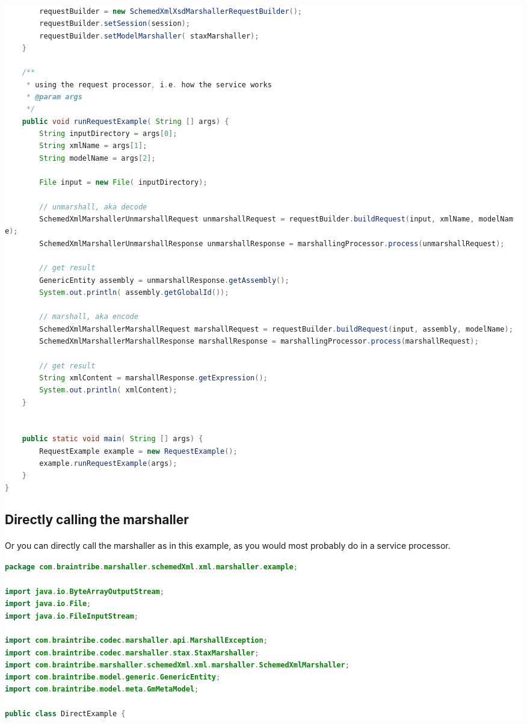 ``` java
		requestBuilder = new SchemedXmlXsdMarshallerRequestBuilder();
		requestBuilder.setSession(session);		
		requestBuilder.setModelMarshaller( staxMarshaller);
	}
	
	/**
	 * using the request processor, i.e. how the service works
	 * @param args
	 */
	public void runRequestExample( String [] args) {
		String inputDirectory = args[0];
		String xmlName = args[1];
		String modelName = args[2];
		
		File input = new File( inputDirectory);
		
		// unmarshall, aka decode
		SchemedXmlMarshallerUnmarshallRequest unmarshallRequest = requestBuilder.buildRequest(input, xmlName, modelName);		
		SchemedXmlMarshallerUnmarshallResponse unmarshallResponse = marshallingProcessor.process(unmarshallRequest);
		
		// get result
		GenericEntity assembly = unmarshallResponse.getAssembly();
		System.out.println( assembly.getGlobalId());
		
		// marshall, aka encode
		SchemedXmlMarshallerMarshallRequest marshallRequest = requestBuilder.buildRequest(input, assembly, modelName);
		SchemedXmlMarshallerMarshallResponse marshallResponse = marshallingProcessor.process(marshallRequest);
		
		// get result
		String xmlContent = marshallResponse.getExpression();		
		System.out.println( xmlContent);
	}
	

	public static void main( String [] args) {
		RequestExample example = new RequestExample();
		example.runRequestExample(args);	
	}	
}
```

## Directly calling the marshaller
Or you can directly call the marshaller as in this example, as you would most probably do in a service processor. 

``` java
package com.braintribe.marshaller.schemedXml.xml.marshaller.example;

import java.io.ByteArrayOutputStream;
import java.io.File;
import java.io.FileInputStream;

import com.braintribe.codec.marshaller.api.MarshallException;
import com.braintribe.codec.marshaller.stax.StaxMarshaller;
import com.braintribe.marshaller.schemedXml.xml.marshaller.SchemedXmlMarshaller;
import com.braintribe.model.generic.GenericEntity;
import com.braintribe.model.meta.GmMetaModel;

public class DirectExample {
```